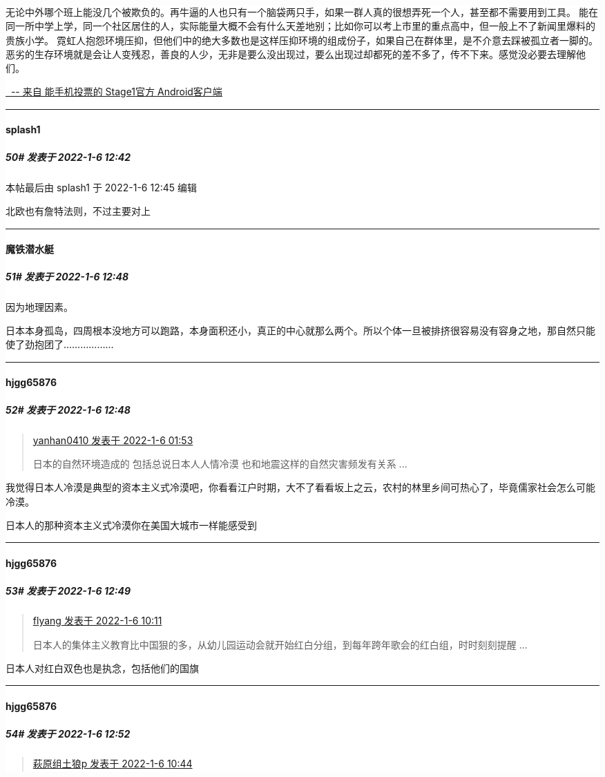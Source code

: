 无论中外哪个班上能没几个被欺负的。再牛逼的人也只有一个脑袋两只手，如果一群人真的很想弄死一个人，甚至都不需要用到工具。
能在同一所中学上学，同一个社区居住的人，实际能量大概不会有什么天差地别；比如你可以考上市里的重点高中，但一般上不了新闻里爆料的贵族小学。
霓虹人抱怨环境压抑，但他们中的绝大多数也是这样压抑环境的组成份子，如果自己在群体里，是不介意去踩被孤立者一脚的。
恶劣的生存环境就是会让人变残忍，善良的人少，无非是要么没出现过，要么出现过却都死的差不多了，传不下来。感觉没必要去理解他们。

[  -- 来自 能手机投票的 Stage1官方 Android客户端](https://www.coolapk.com/apk/140634)

*****

####  splash1  
##### 50#       发表于 2022-1-6 12:42

 本帖最后由 splash1 于 2022-1-6 12:45 编辑 

北欧也有詹特法则，不过主要对上

*****

####  魔铁潜水艇  
##### 51#       发表于 2022-1-6 12:48

因为地理因素。

日本本身孤岛，四周根本没地方可以跑路，本身面积还小，真正的中心就那么两个。所以个体一旦被排挤很容易没有容身之地，那自然只能使了劲抱团了………………

*****

####  hjgg65876  
##### 52#       发表于 2022-1-6 12:48

<blockquote><a href="httphttps://bbs.saraba1st.com/2b/forum.php?mod=redirect&amp;goto=findpost&amp;pid=54181395&amp;ptid=2045963" target="_blank">yanhan0410 发表于 2022-1-6 01:53</a>

日本的自然环境造成的 包括总说日本人人情冷漠 也和地震这样的自然灾害频发有关系 ...</blockquote>
我觉得日本人冷漠是典型的资本主义式冷漠吧，你看看江户时期，大不了看看坂上之云，农村的林里乡间可热心了，毕竟儒家社会怎么可能冷漠。

日本人的那种资本主义式冷漠你在美国大城市一样能感受到

*****

####  hjgg65876  
##### 53#       发表于 2022-1-6 12:49

<blockquote><a href="httphttps://bbs.saraba1st.com/2b/forum.php?mod=redirect&amp;goto=findpost&amp;pid=54183172&amp;ptid=2045963" target="_blank">flyang 发表于 2022-1-6 10:11</a>

日本人的集体主义教育比中国狠的多，从幼儿园运动会就开始红白分组，到每年跨年歌会的红白组，时时刻刻提醒 ...</blockquote>
日本人对红白双色也是执念，包括他们的国旗

*****

####  hjgg65876  
##### 54#       发表于 2022-1-6 12:52

<blockquote><a href="httphttps://bbs.saraba1st.com/2b/forum.php?mod=redirect&amp;goto=findpost&amp;pid=54183599&amp;ptid=2045963" target="_blank">萩原组土狼p 发表于 2022-1-6 10:44</a>
